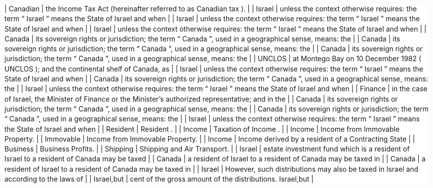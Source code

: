 | Canadian                                                    | the Income Tax Act (hereinafter referred to as Canadian  tax ).                                                                                      |
| Israel                                                      | unless the context otherwise requires: the term “ Israel ” means the State of lsrael and when                                                        |
| Israel                                                      | unless the context otherwise requires: the term “ Israel ” means the State of lsrael and when                                                        |
| Israel                                                      | unless the context otherwise requires: the term “ Israel ” means the State of lsrael and when                                                        |
| Canada                                                      | its sovereign rights or jurisdiction; the term “ Canada ”, used in a geographical sense, means: the                                                  |
| Canada                                                      | its sovereign rights or jurisdiction; the term “ Canada ”, used in a geographical sense, means: the                                                  |
| Canada                                                      | its sovereign rights or jurisdiction; the term “ Canada ”, used in a geographical sense, means: the                                                  |
| UNCLOS                                                      | at Montego Bay on 10 December 1982 ( UNCLOS ); and the continental shelf of Canada, as                                                               |
| Israel                                                      | unless the context otherwise requires: the term “ Israel ” means the State of lsrael and when                                                        |
| Canada                                                      | its sovereign rights or jurisdiction; the term “ Canada ”, used in a geographical sense, means: the                                                  |
| Israel                                                      | unless the context otherwise requires: the term “ Israel ” means the State of lsrael and when                                                        |
| Finance                                                     | in the case of Israel, the Minister of Finance or the Minister’s authorized representative; and in the                                               |
| Canada                                                      | its sovereign rights or jurisdiction; the term “ Canada ”, used in a geographical sense, means: the                                                  |
| Canada                                                      | its sovereign rights or jurisdiction; the term “ Canada ”, used in a geographical sense, means: the                                                  |
| Israel                                                      | unless the context otherwise requires: the term “ Israel ” means the State of lsrael and when                                                        |
| Resident                                                    | Resident .                                                                                                                                           |
| Income                                                      | Taxation of  Income .                                                                                                                                |
| Income                                                      | Income  from Immovable Property.                                                                                                                     |
| Immovable                                                   | Income from  Immovable  Property.                                                                                                                    |
| Income                                                      | Income derived by a resident of a Contracting State                                                                                                  |
| Business                                                    | Business  Profits.                                                                                                                                   |
| Shipping                                                    | Shipping  and Air Transport.                                                                                                                         |
| Israel                                                      | estate investment fund which is a resident of Israel to a resident of Canada may be taxed                                                            |
| Canada                                                      | a resident of Israel to a resident of Canada  may be taxed in                                                                                        |
| Canada                                                      | a resident of Israel to a resident of Canada  may be taxed in                                                                                        |
| Israel                                                      | However, such distributions may also be taxed in  Israel  and according to the laws of                                                               |
| Israel,but                                                  | cent of the gross amount of the distributions. Israel,but                                                                                            |